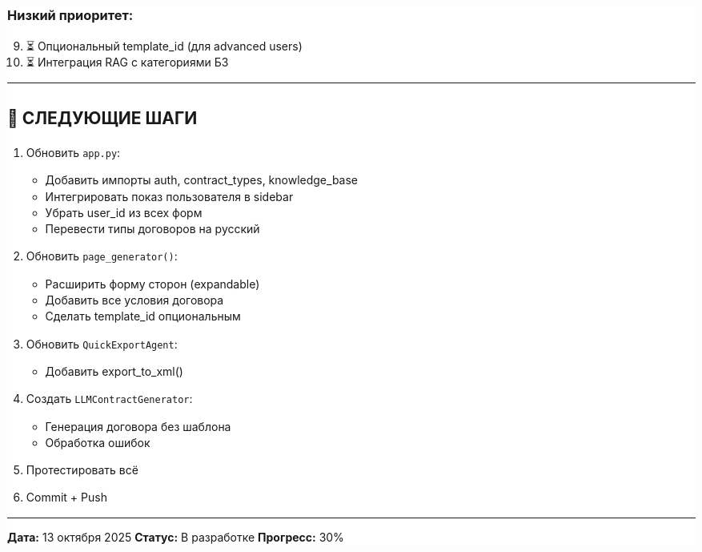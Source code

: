 ### Низкий приоритет:
9. ⏳ Опциональный template_id (для advanced users)
10. ⏳ Интеграция RAG с категориями БЗ

---

## 🚀 СЛЕДУЮЩИЕ ШАГИ

1. Обновить `app.py`:
   - Добавить импорты auth, contract_types, knowledge_base
   - Интегрировать показ пользователя в sidebar
   - Убрать user_id из всех форм
   - Перевести типы договоров на русский

2. Обновить `page_generator()`:
   - Расширить форму сторон (expandable)
   - Добавить все условия договора
   - Сделать template_id опциональным

3. Обновить `QuickExportAgent`:
   - Добавить export_to_xml()

4. Создать `LLMContractGenerator`:
   - Генерация договора без шаблона
   - Обработка ошибок

5. Протестировать всё
6. Commit + Push

---

**Дата:** 13 октября 2025
**Статус:** В разработке
**Прогресс:** 30%
